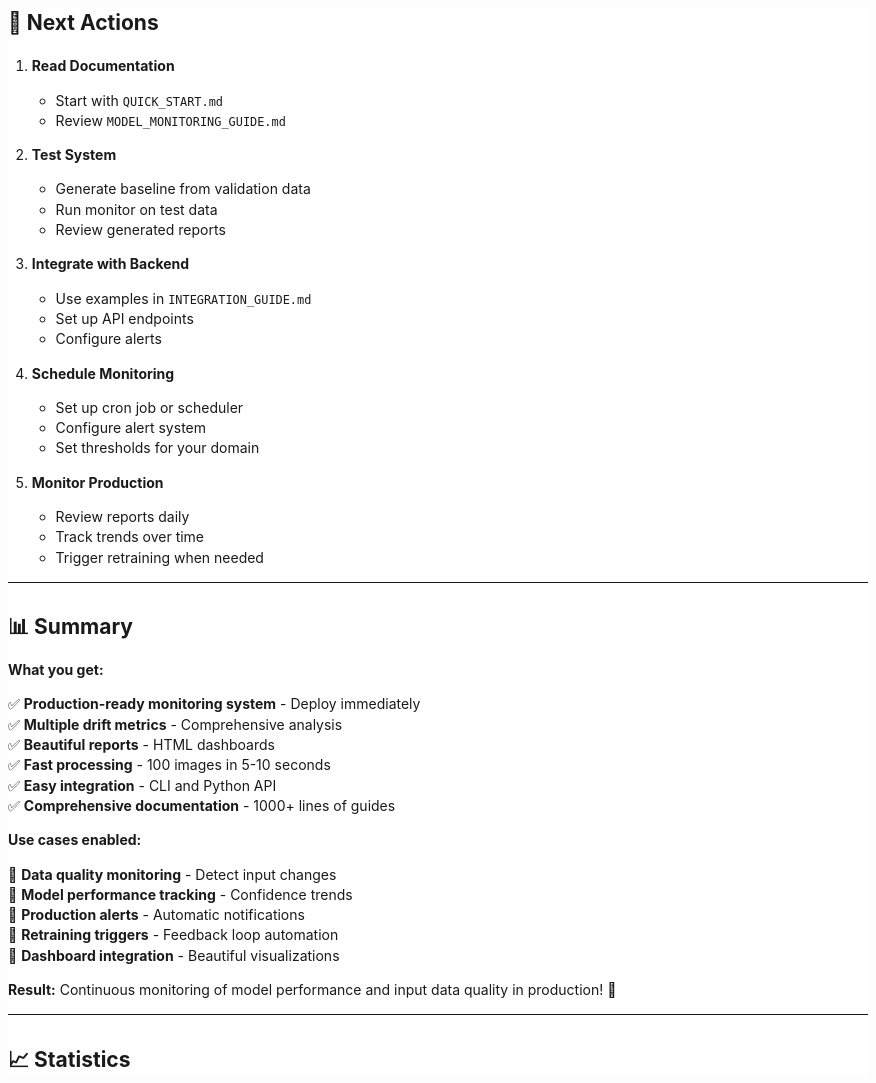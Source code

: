 
## 🎯 Next Actions

1. **Read Documentation**

   - Start with `QUICK_START.md`
   - Review `MODEL_MONITORING_GUIDE.md`

2. **Test System**

   - Generate baseline from validation data
   - Run monitor on test data
   - Review generated reports

3. **Integrate with Backend**

   - Use examples in `INTEGRATION_GUIDE.md`
   - Set up API endpoints
   - Configure alerts

4. **Schedule Monitoring**

   - Set up cron job or scheduler
   - Configure alert system
   - Set thresholds for your domain

5. **Monitor Production**
   - Review reports daily
   - Track trends over time
   - Trigger retraining when needed

---

## 📊 Summary

**What you get:**

✅ **Production-ready monitoring system** - Deploy immediately  
✅ **Multiple drift metrics** - Comprehensive analysis  
✅ **Beautiful reports** - HTML dashboards  
✅ **Fast processing** - 100 images in 5-10 seconds  
✅ **Easy integration** - CLI and Python API  
✅ **Comprehensive documentation** - 1000+ lines of guides

**Use cases enabled:**

🎯 **Data quality monitoring** - Detect input changes  
🎯 **Model performance tracking** - Confidence trends  
🎯 **Production alerts** - Automatic notifications  
🎯 **Retraining triggers** - Feedback loop automation  
🎯 **Dashboard integration** - Beautiful visualizations

**Result:** Continuous monitoring of model performance and input data quality in production! 🚀

---

## 📈 Statistics
